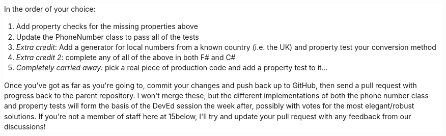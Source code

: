 In the order of your choice:

1. Add property checks for the missing properties above
2. Update the PhoneNumber class to pass all of the tests
3. *Extra credit*: Add a generator for local numbers from a known country (i.e. the UK) and property test your conversion method
4. *Extra credit 2*: complete any of all of the above in both F# and C#
5. *Completely carried away:* pick a real piece of production code and add a property test to it...

Once you've got as far as you're going to, commit your changes and push back up to GitHub, then send a pull request with progress back to the parent repository. I won't merge these, but the different implementations of both the phone number class and property tests will form the basis of the DevEd session the week after, possibly with votes for the most elegant/robust solutions. If you're not a member of staff here at 15below, I'll try and update your pull request with any
feedback from our discussions!
